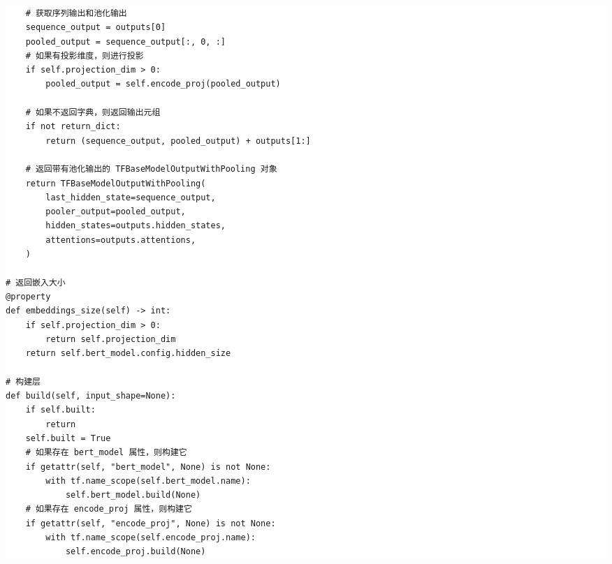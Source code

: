         # 获取序列输出和池化输出
        sequence_output = outputs[0]
        pooled_output = sequence_output[:, 0, :]
        # 如果有投影维度，则进行投影
        if self.projection_dim > 0:
            pooled_output = self.encode_proj(pooled_output)

        # 如果不返回字典，则返回输出元组
        if not return_dict:
            return (sequence_output, pooled_output) + outputs[1:]

        # 返回带有池化输出的 TFBaseModelOutputWithPooling 对象
        return TFBaseModelOutputWithPooling(
            last_hidden_state=sequence_output,
            pooler_output=pooled_output,
            hidden_states=outputs.hidden_states,
            attentions=outputs.attentions,
        )

    # 返回嵌入大小
    @property
    def embeddings_size(self) -> int:
        if self.projection_dim > 0:
            return self.projection_dim
        return self.bert_model.config.hidden_size

    # 构建层
    def build(self, input_shape=None):
        if self.built:
            return
        self.built = True
        # 如果存在 bert_model 属性，则构建它
        if getattr(self, "bert_model", None) is not None:
            with tf.name_scope(self.bert_model.name):
                self.bert_model.build(None)
        # 如果存在 encode_proj 属性，则构建它
        if getattr(self, "encode_proj", None) is not None:
            with tf.name_scope(self.encode_proj.name):
                self.encode_proj.build(None)
